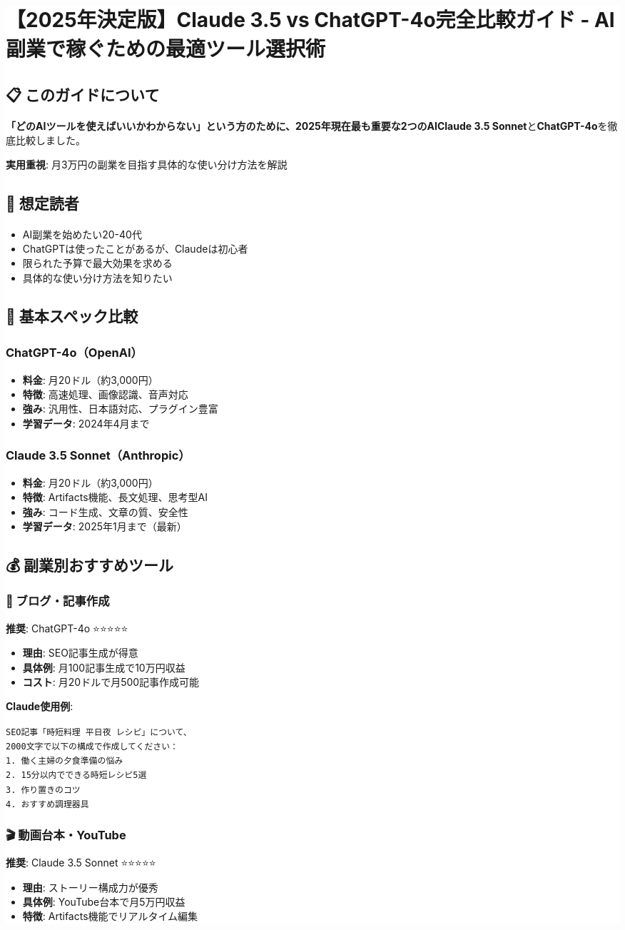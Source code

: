 # 【2025年決定版】Claude 3.5 vs ChatGPT-4o完全比較ガイド - AI副業で稼ぐための最適ツール選択術

## 📋 このガイドについて

**「どのAIツールを使えばいいかわからない」**という方のために、2025年現在最も重要な2つのAI**Claude 3.5 Sonnet**と**ChatGPT-4o**を徹底比較しました。

**実用重視**: 月3万円の副業を目指す具体的な使い分け方法を解説

## 🎯 想定読者

- AI副業を始めたい20-40代
- ChatGPTは使ったことがあるが、Claudeは初心者
- 限られた予算で最大効果を求める
- 具体的な使い分け方法を知りたい

## 🤖 基本スペック比較

### ChatGPT-4o（OpenAI）
- **料金**: 月20ドル（約3,000円）
- **特徴**: 高速処理、画像認識、音声対応
- **強み**: 汎用性、日本語対応、プラグイン豊富
- **学習データ**: 2024年4月まで

### Claude 3.5 Sonnet（Anthropic）
- **料金**: 月20ドル（約3,000円）
- **特徴**: Artifacts機能、長文処理、思考型AI
- **強み**: コード生成、文章の質、安全性
- **学習データ**: 2025年1月まで（最新）

## 💰 副業別おすすめツール

### 📝 ブログ・記事作成
**推奨**: ChatGPT-4o ⭐⭐⭐⭐⭐
- **理由**: SEO記事生成が得意
- **具体例**: 月100記事生成で10万円収益
- **コスト**: 月20ドルで月500記事作成可能

**Claude使用例**:
```
SEO記事「時短料理 平日夜 レシピ」について、
2000文字で以下の構成で作成してください：
1. 働く主婦の夕食準備の悩み
2. 15分以内でできる時短レシピ5選
3. 作り置きのコツ
4. おすすめ調理器具
```

### 🎬 動画台本・YouTube
**推奨**: Claude 3.5 Sonnet ⭐⭐⭐⭐⭐
- **理由**: ストーリー構成力が優秀
- **具体例**: YouTube台本で月5万円収益
- **特徴**: Artifacts機能でリアルタイム編集
